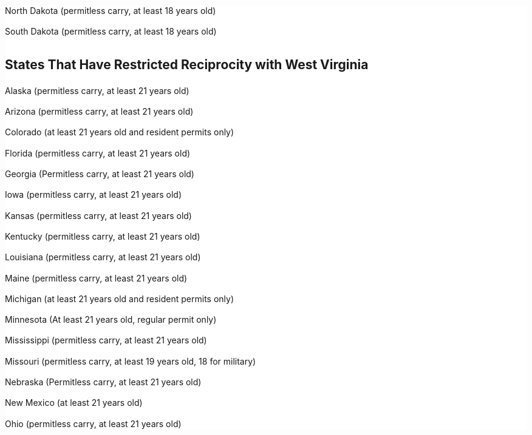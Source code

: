 North Dakota (permitless carry, at least 18 years old)

South Dakota (permitless carry, at least 18 years old)

## States That Have Restricted Reciprocity with West Virginia

Alaska (permitless carry, at least 21 years old)

  

Arizona (permitless carry, at least 21 years old)

  

Colorado (at least 21 years old and resident permits only)

  

Florida (permitless carry, at least 21 years old)

  

Georgia (Permitless carry, at least 21 years old)

  

Iowa (permitless carry, at least 21 years old)

  

Kansas (permitless carry, at least 21 years old)

  

Kentucky (permitless carry, at least 21 years old)

  

Louisiana (permitless carry, at least 21 years old)

  

Maine (permitless carry, at least 21 years old)

  

Michigan (at least 21 years old and resident permits only)

  

Minnesota (At least 21 years old, regular permit only)

  

Mississippi (permitless carry, at least 21 years old)

  

Missouri (permitless carry, at least 19 years old, 18 for military)

  

Nebraska (Permitless carry, at least 21 years old)

  

New Mexico (at least 21 years old)

  

Ohio (permitless carry, at least 21 years old)
